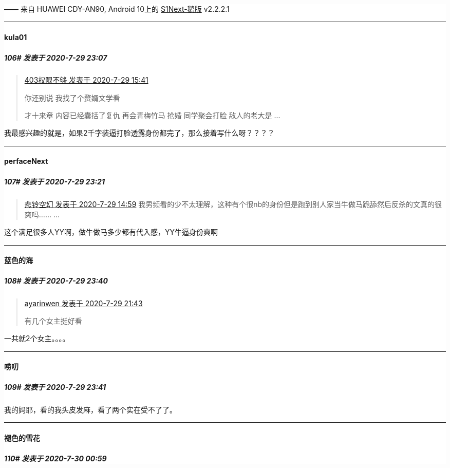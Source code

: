 —— 来自 HUAWEI CDY-AN90, Android 10上的 [S1Next-鹅版](https://github.com/ykrank/S1-Next/releases) v2.2.2.1


-----

####  kula01  
##### 106#       发表于 2020-7-29 23:07


<blockquote><a href="httphttps://bbs.saraba1st.com/2b/forum.php?mod=redirect&amp;goto=findpost&amp;pid=48249710&amp;ptid=1951976" target="_blank">403权限不够 发表于 2020-7-29 15:41</a>

你还别说 我找了个赘婿文学看

才十来章 内容已经囊括了复仇 再会青梅竹马 抢婚 同学聚会打脸 敌人的老大是 ...</blockquote>
我最感兴趣的就是，如果2千字装逼打脸透露身份都完了，那么接着写什么呀？？？？


-----

####  perfaceNext  
##### 107#       发表于 2020-7-29 23:21


<blockquote><a href="httphttps://bbs.saraba1st.com/2b/forum.php?mod=redirect&amp;goto=findpost&amp;pid=48249303&amp;ptid=1951976" target="_blank">悲铃空幻 发表于 2020-7-29 14:59</a>
我男频看的少不太理解，这种有个很nb的身份但是跑到别人家当牛做马跪舔然后反杀的文真的很爽吗…… ...</blockquote>
这个满足很多人YY啊，做牛做马多少都有代入感，YY牛逼身份爽啊


-----

####  蓝色的海  
##### 108#       发表于 2020-7-29 23:40


<blockquote><a href="httphttps://bbs.saraba1st.com/2b/forum.php?mod=redirect&amp;goto=findpost&amp;pid=48253768&amp;ptid=1951976" target="_blank">ayarinwen 发表于 2020-7-29 21:43</a>

有几个女主挺好看</blockquote>
一共就2个女主。。。。


-----

####  唠叨  
##### 109#       发表于 2020-7-29 23:41


我的妈耶，看的我头皮发麻，看了两个实在受不了了。


-----

####  褪色的雪花  
##### 110#       发表于 2020-7-30 00:59


